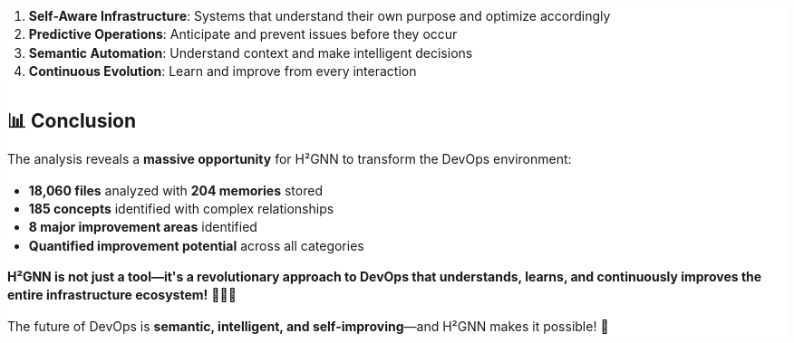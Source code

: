 1. **Self-Aware Infrastructure**: Systems that understand their own purpose and optimize accordingly
2. **Predictive Operations**: Anticipate and prevent issues before they occur
3. **Semantic Automation**: Understand context and make intelligent decisions
4. **Continuous Evolution**: Learn and improve from every interaction

## 📊 **Conclusion**

The analysis reveals a **massive opportunity** for H²GNN to transform the DevOps environment:

- **18,060 files** analyzed with **204 memories** stored
- **185 concepts** identified with complex relationships
- **8 major improvement areas** identified
- **Quantified improvement potential** across all categories

**H²GNN is not just a tool—it's a revolutionary approach to DevOps that understands, learns, and continuously improves the entire infrastructure ecosystem!** 🚀🧠✨

The future of DevOps is **semantic, intelligent, and self-improving**—and H²GNN makes it possible! 🎯
